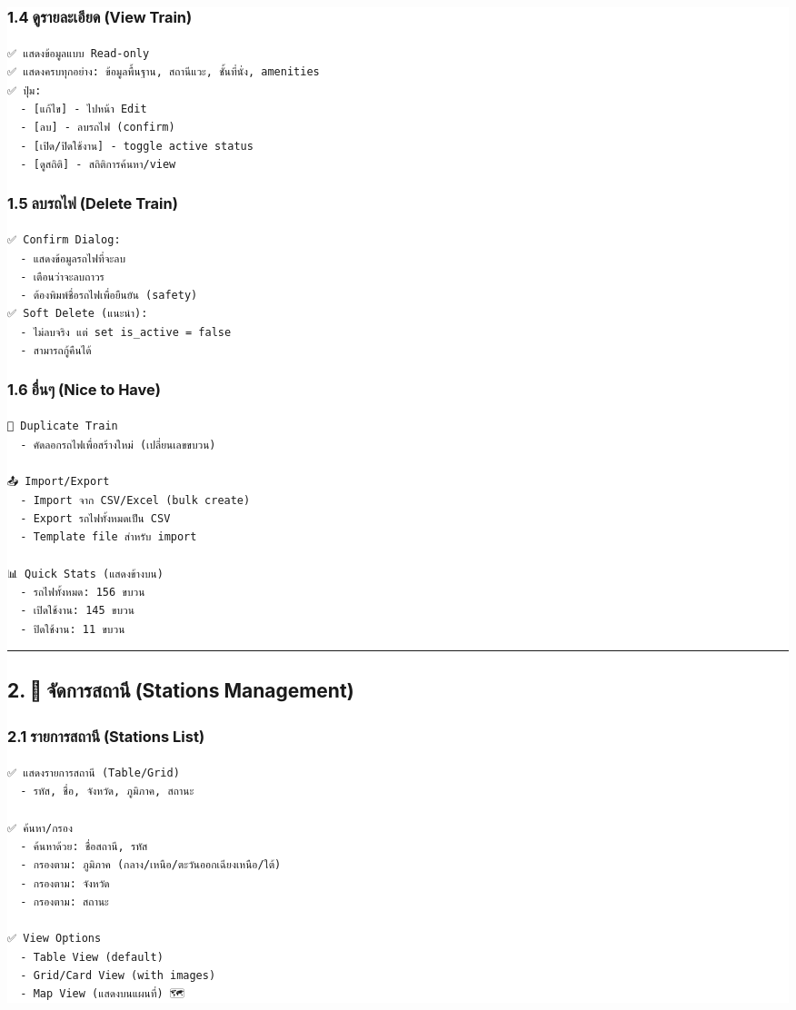 ### 1.4 ดูรายละเอียด (View Train)
```
✅ แสดงข้อมูลแบบ Read-only
✅ แสดงครบทุกอย่าง: ข้อมูลพื้นฐาน, สถานีแวะ, ชั้นที่นั่ง, amenities
✅ ปุ่ม:
  - [แก้ไข] - ไปหน้า Edit
  - [ลบ] - ลบรถไฟ (confirm)
  - [เปิด/ปิดใช้งาน] - toggle active status
  - [ดูสถิติ] - สถิติการค้นหา/view
```

### 1.5 ลบรถไฟ (Delete Train)
```
✅ Confirm Dialog:
  - แสดงข้อมูลรถไฟที่จะลบ
  - เตือนว่าจะลบถาวร
  - ต้องพิมพ์ชื่อรถไฟเพื่อยืนยัน (safety)
✅ Soft Delete (แนะนำ):
  - ไม่ลบจริง แต่ set is_active = false
  - สามารถกู้คืนได้
```

### 1.6 อื่นๆ (Nice to Have)
```
🔄 Duplicate Train
  - คัดลอกรถไฟเพื่อสร้างใหม่ (เปลี่ยนเลขขบวน)
  
📤 Import/Export
  - Import จาก CSV/Excel (bulk create)
  - Export รถไฟทั้งหมดเป็น CSV
  - Template file สำหรับ import

📊 Quick Stats (แสดงข้างบน)
  - รถไฟทั้งหมด: 156 ขบวน
  - เปิดใช้งาน: 145 ขบวน
  - ปิดใช้งาน: 11 ขบวน
```

---

## 2. 🏢 จัดการสถานี (Stations Management)

### 2.1 รายการสถานี (Stations List)
```
✅ แสดงรายการสถานี (Table/Grid)
  - รหัส, ชื่อ, จังหวัด, ภูมิภาค, สถานะ
  
✅ ค้นหา/กรอง
  - ค้นหาด้วย: ชื่อสถานี, รหัส
  - กรองตาม: ภูมิภาค (กลาง/เหนือ/ตะวันออกเฉียงเหนือ/ใต้)
  - กรองตาม: จังหวัด
  - กรองตาม: สถานะ
  
✅ View Options
  - Table View (default)
  - Grid/Card View (with images)
  - Map View (แสดงบนแผนที่) 🗺️
```
